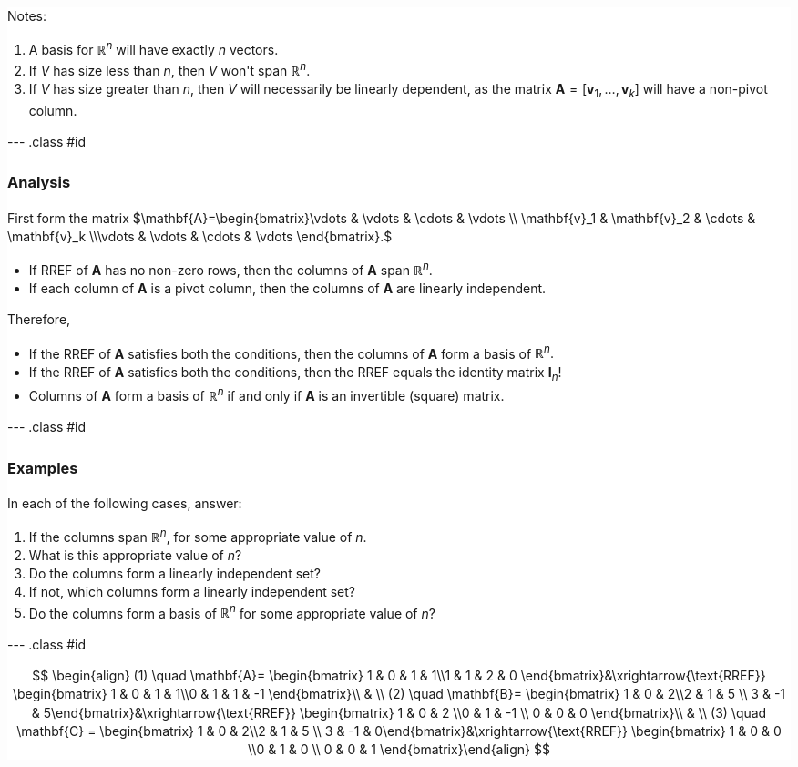 Notes:

1. A basis for $\mathbb{R}^n$ will have exactly $n$ vectors. 
2. If $V$ has size less than $n$, then $V$ won't span $\mathbb{R}^n.$
3. If $V$ has size greater than $n$, then $V$ will necessarily be linearly dependent, as the matrix $\mathbf{A}=[\mathbf{v}_1,\dots,\mathbf{v}_k]$ will
have a non-pivot column.

--- .class #id

### Analysis

First form the matrix $\mathbf{A}=\begin{bmatrix}\vdots & \vdots &  \cdots & \vdots \\ \mathbf{v}_1 & \mathbf{v}_2 & \cdots & \mathbf{v}_k \\\vdots & \vdots &  \cdots & \vdots \end{bmatrix}.$


- If RREF of $\mathbf{A}$ has no non-zero rows, then the columns of $\mathbf{A}$ span $\mathbb{R}^n$.
- If each column of $\mathbf{A}$ is a pivot column, then the columns of $\mathbf{A}$ are linearly independent.

Therefore,

- If the RREF of $\mathbf{A}$ satisfies both the conditions, then the columns of $\mathbf{A}$ form a basis of $\mathbb{R}^n.$
- If the RREF of $\mathbf{A}$ satisfies both the conditions, then the RREF equals the identity matrix $\mathbf{I}_n!$
- Columns of $\mathbf{A}$ form a basis of $\mathbb{R}^n$ if and only if $\mathbf{A}$ is an invertible (square) matrix.

--- .class #id

### Examples

In each of the following cases, answer:

1. If the columns span $\mathbb{R}^n$, for some appropriate value of $n$.
1. What is this appropriate value of $n$?
1. Do the columns form a linearly independent set?
1. If not, which columns form a linearly independent set?
1. Do the columns form a basis of $\mathbb{R}^n$ for some appropriate value of $n$?

--- .class #id

$$
\begin{align}
(1) \quad \mathbf{A}= \begin{bmatrix} 1 & 0 & 1 & 1\\1 & 1 & 2 & 0 \end{bmatrix}&\xrightarrow{\text{RREF}}
\begin{bmatrix} 1 & 0 & 1 & 1\\0 & 1 & 1 & -1 \end{bmatrix}\\ & \\
(2) \quad \mathbf{B}= \begin{bmatrix} 1 & 0 & 2\\2 & 1 & 5  \\ 3 & -1 & 5\end{bmatrix}&\xrightarrow{\text{RREF}}
\begin{bmatrix} 1 & 0 & 2 \\0 & 1 & -1 \\ 0 & 0 & 0 \end{bmatrix}\\ & \\
(3) \quad \mathbf{C} = \begin{bmatrix} 1 & 0 & 2\\2 & 1 & 5  \\ 3 & -1 & 0\end{bmatrix}&\xrightarrow{\text{RREF}}
\begin{bmatrix} 1 & 0 & 0 \\0 & 1 & 0 \\ 0 & 0 & 1 \end{bmatrix}\end{align}
$$
